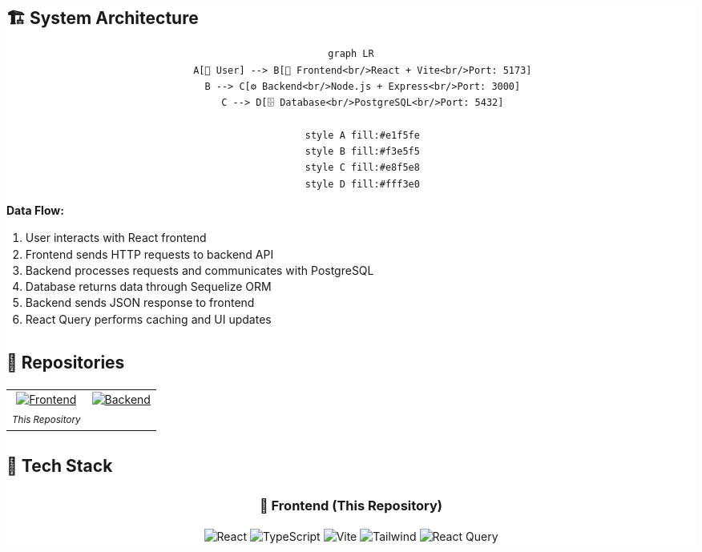 ## 🏗️ System Architecture

<div align="center">

```mermaid
graph LR
    A[👤 User] --> B[🎨 Frontend<br/>React + Vite<br/>Port: 5173]
    B --> C[⚙️ Backend<br/>Node.js + Express<br/>Port: 3000]
    C --> D[🗄️ Database<br/>PostgreSQL<br/>Port: 5432]
    
    style A fill:#e1f5fe
    style B fill:#f3e5f5
    style C fill:#e8f5e8
    style D fill:#fff3e0
```

</div>

**Data Flow:**
1. User interacts with React frontend
2. Frontend sends HTTP requests to backend API
3. Backend processes requests and communicates with PostgreSQL
4. Database returns data through Sequelize ORM
5. Backend sends JSON response to frontend
6. React Query performs caching and UI updates

## 📂 Repositories

<div align="center">
<table>
<tr>
<td align="center">
  <a href="https://github.com/zakkutsu/uma-notes-fe.git">
    <img src="https://img.shields.io/badge/🎨_Frontend-uma--notes--fe-blueviolet?style=for-the-badge&logo=github" alt="Frontend"/>
  </a>
  <br><sub><em>This Repository</em></sub>
</td>
<td align="center">
  <a href="https://github.com/zakkutsu/uma-notes-be.git">
    <img src="https://img.shields.io/badge/⚙️_Backend-uma--notes--be-orange?style=for-the-badge&logo=github" alt="Backend"/>
  </a>
</td>
</tr>
</table>
</div>

## 🚀 Tech Stack

<div align="center">

### 🎨 Frontend (This Repository)
<p>
  <img src="https://img.shields.io/badge/React-19-61DAFB?style=flat-square&logo=react" alt="React"/>
  <img src="https://img.shields.io/badge/TypeScript-007ACC?style=flat-square&logo=typescript" alt="TypeScript"/>
  <img src="https://img.shields.io/badge/Vite-7-646CFF?style=flat-square&logo=vite" alt="Vite"/>
  <img src="https://img.shields.io/badge/Tailwind_CSS-4-38B2AC?style=flat-square&logo=tailwind-css" alt="Tailwind"/>
  <img src="https://img.shields.io/badge/React_Query-FF4154?style=flat-square&logo=react-query" alt="React Query"/>
</p>
